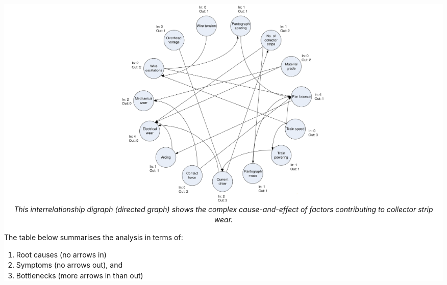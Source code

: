 <p align="center">
  <img src="../assets/images/projects/pantographs_interrelationship_digraph.png" width="400" height="auto" loading="lazy"/>
  <br>
  <em> This interrelationship digraph (directed graph) shows the complex cause-and-effect of factors contributing to collector strip wear.</em>
</p>

The table below summarises the analysis in terms of:
1. Root causes (no arrows in)
2. Symptoms (no arrows out), and
3. Bottlenecks (more arrows in than out)
